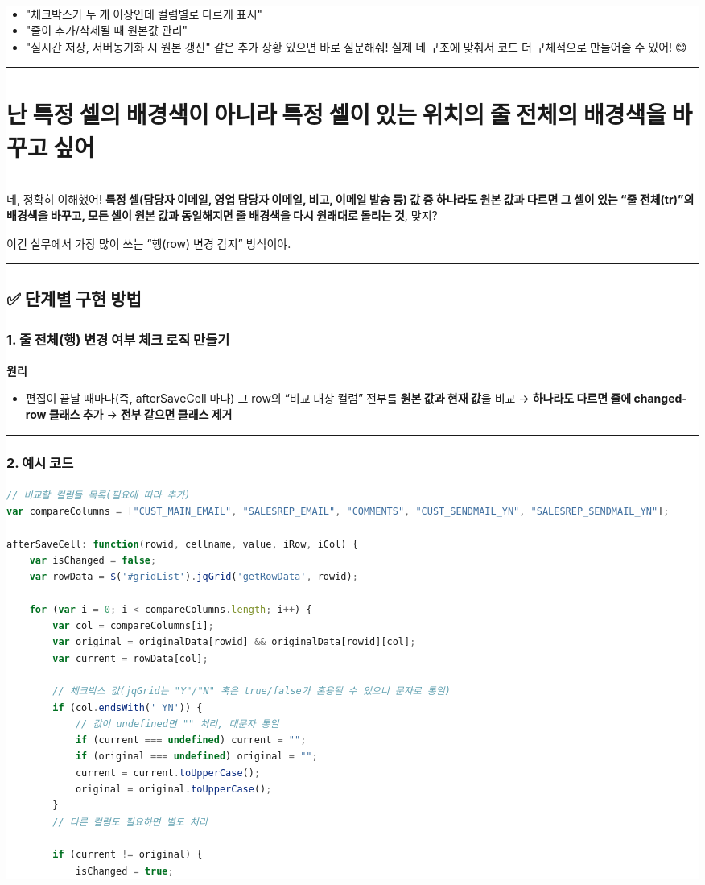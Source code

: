* "체크박스가 두 개 이상인데 컬럼별로 다르게 표시"
* "줄이 추가/삭제될 때 원본값 관리"
* "실시간 저장, 서버동기화 시 원본 갱신"
  같은 추가 상황 있으면 바로 질문해줘!
  실제 네 구조에 맞춰서 코드 더 구체적으로 만들어줄 수 있어! 😊


---------------------------------------------------------------------


# 난 특정 셀의 배경색이 아니라 특정 셀이 있는 위치의 줄 전체의 배경색을 바꾸고 싶어


---------------------------------------------------------------------


네, 정확히 이해했어!
**특정 셀(담당자 이메일, 영업 담당자 이메일, 비고, 이메일 발송 등) 값 중 하나라도 원본 값과 다르면 그 셀이 있는 “줄 전체(tr)”의 배경색을 바꾸고,
모든 셀이 원본 값과 동일해지면 줄 배경색을 다시 원래대로 돌리는 것**, 맞지?

이건 실무에서 가장 많이 쓰는 “행(row) 변경 감지” 방식이야.

---

## ✅ 단계별 구현 방법

### 1. **줄 전체(행) 변경 여부 체크 로직 만들기**

**원리**

* 편집이 끝날 때마다(즉, afterSaveCell 마다)
  그 row의 “비교 대상 컬럼” 전부를
  **원본 값과 현재 값**을 비교
  → **하나라도 다르면 줄에 changed-row 클래스 추가**
  → **전부 같으면 클래스 제거**

---

### 2. **예시 코드**

```js
// 비교할 컬럼들 목록(필요에 따라 추가)
var compareColumns = ["CUST_MAIN_EMAIL", "SALESREP_EMAIL", "COMMENTS", "CUST_SENDMAIL_YN", "SALESREP_SENDMAIL_YN"];

afterSaveCell: function(rowid, cellname, value, iRow, iCol) {
    var isChanged = false;
    var rowData = $('#gridList').jqGrid('getRowData', rowid);

    for (var i = 0; i < compareColumns.length; i++) {
        var col = compareColumns[i];
        var original = originalData[rowid] && originalData[rowid][col];
        var current = rowData[col];

        // 체크박스 값(jqGrid는 "Y"/"N" 혹은 true/false가 혼용될 수 있으니 문자로 통일)
        if (col.endsWith('_YN')) {
            // 값이 undefined면 "" 처리, 대문자 통일
            if (current === undefined) current = "";
            if (original === undefined) original = "";
            current = current.toUpperCase();
            original = original.toUpperCase();
        }
        // 다른 컬럼도 필요하면 별도 처리

        if (current != original) {
            isChanged = true;
```